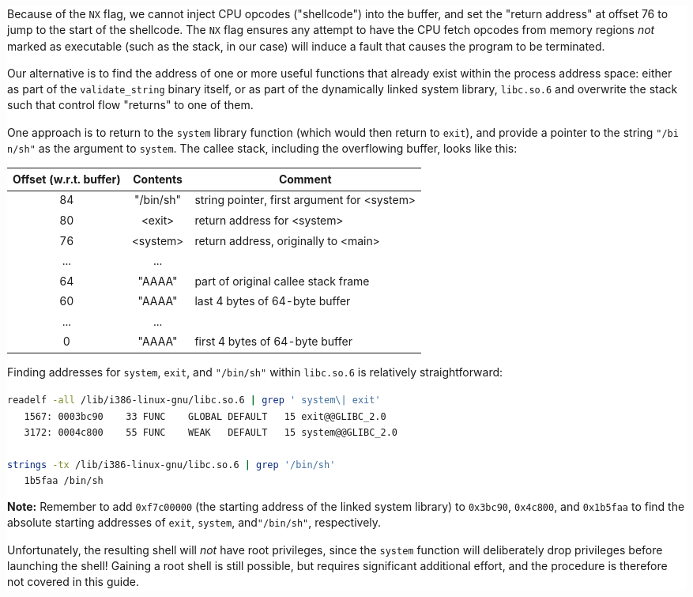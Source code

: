    Because of the `NX` flag, we cannot inject CPU opcodes ("shellcode") into
   the buffer, and set the "return address" at offset 76 to jump to the start
   of the shellcode. The `NX` flag ensures  any attempt to have the CPU fetch
   opcodes from memory regions *not* marked  as executable (such as the stack,
   in our case) will induce a fault that causes the program to be terminated.

   Our alternative is to find the address of one or more useful functions
   that already exist within the process address space: either as part of
   the `validate_string` binary itself, or as part of the dynamically linked
   system library, `libc.so.6` and overwrite the stack such that control flow
   "returns" to one of them.

   One approach is to return to the `system` library function (which would then
   return to `exit`), and provide a pointer to the string `"/bin/sh"` as the
   argument to `system`. The callee stack, including the overflowing buffer,
   looks like this:

   | Offset (w.r.t. buffer) | Contents | Comment |
   |:-:|:-:|---|
   | 84  | "/bin/sh"  | string pointer, first argument for \<system\> |
   | 80  | \<exit\>   | return address for \<system\> |
   | 76  | \<system\> | return address, originally to \<main\> |
   | ... | ...        | |
   | 64  | "AAAA"     | part of original callee stack frame |
   | 60  | "AAAA"     | last 4 bytes of 64-byte buffer |
   | ... | ...        | |
   | 0   | "AAAA"     | first 4 bytes of 64-byte buffer |

   Finding addresses for `system`, `exit`, and `"/bin/sh"` within `libc.so.6`
   is relatively straightforward:
    
```bash
readelf -all /lib/i386-linux-gnu/libc.so.6 | grep ' system\| exit'
   1567: 0003bc90    33 FUNC    GLOBAL DEFAULT   15 exit@@GLIBC_2.0
   3172: 0004c800    55 FUNC    WEAK   DEFAULT   15 system@@GLIBC_2.0

strings -tx /lib/i386-linux-gnu/libc.so.6 | grep '/bin/sh'
   1b5faa /bin/sh
```

   **Note:** Remember to add `0xf7c00000` (the starting address of the linked
   system library) to `0x3bc90`, `0x4c800`, and `0x1b5faa` to find the absolute
   starting addresses of `exit`, `system`, and`"/bin/sh"`, respectively.

   Unfortunately, the resulting shell will *not* have root privileges, since
   the `system` function will  deliberately drop privileges before launching
   the shell! Gaining a root shell is still possible, but requires significant
   additional effort, and the procedure is therefore not covered in this guide.

